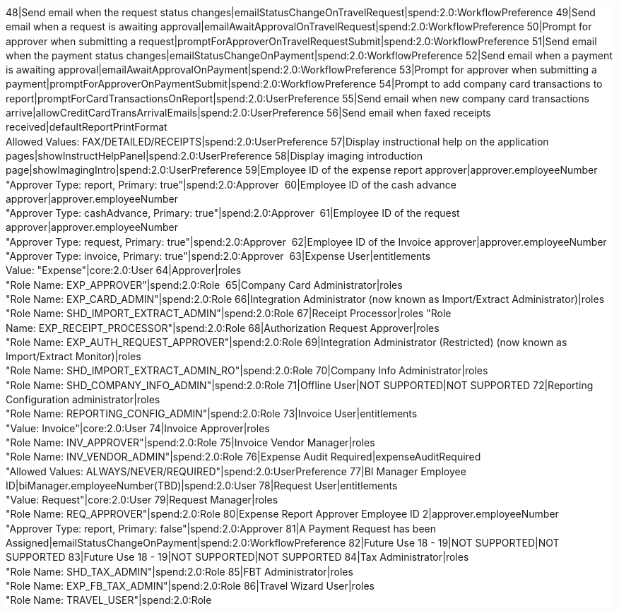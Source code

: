 48|Send email when the request status changes|emailStatusChangeOnTravelRequest|spend:2.0:WorkflowPreference
49|Send email when a request is awaiting approval|emailAwaitApprovalOnTravelRequest|spend:2.0:WorkflowPreference
50|Prompt for approver when submitting a request|promptForApproverOnTravelRequestSubmit|spend:2.0:WorkflowPreference
51|Send email when the payment status changes|emailStatusChangeOnPayment|spend:2.0:WorkflowPreference
52|Send email when a payment is awaiting approval|emailAwaitApprovalOnPayment|spend:2.0:WorkflowPreference
53|Prompt for approver when submitting a payment|promptForApproverOnPaymentSubmit|spend:2.0:WorkflowPreference
54|Prompt to add company card transactions to report|promptForCardTransactionsOnReport|spend:2.0:UserPreference
55|Send email when new company card transactions arrive|allowCreditCardTransArrivalEmails|spend:2.0:UserPreference
56|Send email when faxed receipts received|defaultReportPrintFormat <br>Allowed Values: FAX/DETAILED/RECEIPTS|spend:2.0:UserPreference
57|Display instructional help on the application pages|showInstructHelpPanel|spend:2.0:UserPreference
58|Display imaging introduction page|showImagingIntro|spend:2.0:UserPreference
59|Employee ID of the expense report approver|approver.employeeNumber<br>"Approver Type: report, Primary: true"|spend:2.0:Approver 
60|Employee ID of the cash advance approver|approver.employeeNumber <br>"Approver Type: cashAdvance, Primary: true"|spend:2.0:Approver 
61|Employee ID of the request approver|approver.employeeNumber <br>"Approver Type: request, Primary: true"|spend:2.0:Approver 
62|Employee ID of the Invoice approver|approver.employeeNumber <br>"Approver Type: invoice, Primary: true"|spend:2.0:Approver 
63|Expense User|entitlements <br>Value: "Expense"|core:2.0:User
64|Approver|roles <br>"Role Name: EXP_APPROVER"|spend:2.0:Role 
65|Company Card Administrator|roles <br>"Role Name: EXP_CARD_ADMIN"|spend:2.0:Role
66|Integration Administrator (now known as Import/Extract Administrator)|roles <br>"Role Name: SHD_IMPORT_EXTRACT_ADMIN"|spend:2.0:Role
67|Receipt Processor|roles "Role Name: EXP_RECEIPT_PROCESSOR"|spend:2.0:Role
68|Authorization Request Approver|roles <br>"Role Name: EXP_AUTH_REQUEST_APPROVER"|spend:2.0:Role
69|Integration Administrator (Restricted) (now known as Import/Extract Monitor)|roles <br>"Role Name: SHD_IMPORT_EXTRACT_ADMIN_RO"|spend:2.0:Role
70|Company Info Administrator|roles <br>"Role Name: SHD_COMPANY_INFO_ADMIN"|spend:2.0:Role
71|Offline User|NOT SUPPORTED|NOT SUPPORTED
72|Reporting Configuration administrator|roles <br>"Role Name: REPORTING_CONFIG_ADMIN"|spend:2.0:Role
73|Invoice User|entitlements <br>"Value: Invoice"|core:2.0:User
74|Invoice Approver|roles <br>"Role Name: INV_APPROVER"|spend:2.0:Role
75|Invoice Vendor Manager|roles <br>"Role Name: INV_VENDOR_ADMIN"|spend:2.0:Role
76|Expense Audit Required|expenseAuditRequired <br>"Allowed Values: ALWAYS/NEVER/REQUIRED"|spend:2.0:UserPreference
77|BI Manager Employee ID|biManager.employeeNumber(TBD)|spend:2.0:User
78|Request User|entitlements <br>"Value: Request"|core:2.0:User
79|Request Manager|roles <br>"Role Name: REQ_APPROVER"|spend:2.0:Role
80|Expense Report Approver Employee ID 2|approver.employeeNumber <br>"Approver Type: report, Primary: false"|spend:2.0:Approver
81|A Payment Request has been Assigned|emailStatusChangeOnPayment|spend:2.0:WorkflowPreference
82|Future Use 18 - 19|NOT SUPPORTED|NOT SUPPORTED
83|Future Use 18 - 19|NOT SUPPORTED|NOT SUPPORTED
84|Tax Administrator|roles <br>"Role Name: SHD_TAX_ADMIN"|spend:2.0:Role
85|FBT Administrator|roles <br>"Role Name: EXP_FB_TAX_ADMIN"|spend:2.0:Role
86|Travel Wizard User|roles <br>"Role Name: TRAVEL_USER"|spend:2.0:Role
